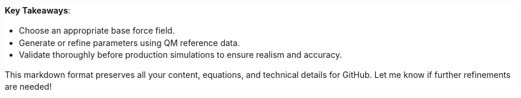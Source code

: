 **Key Takeaways**:
- Choose an appropriate base force field.  
- Generate or refine parameters using QM reference data.  
- Validate thoroughly before production simulations to ensure realism and accuracy.


This markdown format preserves all your content, equations, and technical details for GitHub. Let me know if further refinements are needed!

